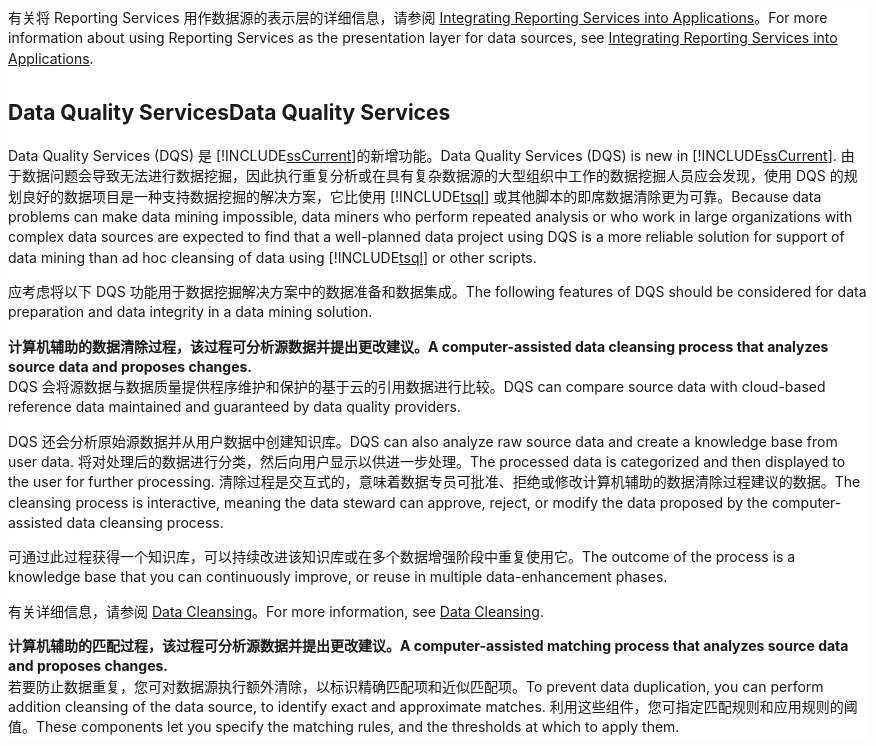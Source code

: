  <span data-ttu-id="b05af-157">有关将 Reporting Services 用作数据源的表示层的详细信息，请参阅 [Integrating Reporting Services into Applications](../../reporting-services/application-integration/integrating-reporting-services-into-applications.md)。</span><span class="sxs-lookup"><span data-stu-id="b05af-157">For more information about using Reporting Services as the presentation layer for data sources, see [Integrating Reporting Services into Applications](../../reporting-services/application-integration/integrating-reporting-services-into-applications.md).</span></span>  
  
##  <a name="data-quality-services"></a><a name="bkmk_DQSetc"></a><span data-ttu-id="b05af-158">Data Quality Services</span><span class="sxs-lookup"><span data-stu-id="b05af-158">Data Quality Services</span></span>  
 <span data-ttu-id="b05af-159">Data Quality Services (DQS) 是 [!INCLUDE[ssCurrent](../../includes/sscurrent-md.md)]的新增功能。</span><span class="sxs-lookup"><span data-stu-id="b05af-159">Data Quality Services (DQS) is new in [!INCLUDE[ssCurrent](../../includes/sscurrent-md.md)].</span></span> <span data-ttu-id="b05af-160">由于数据问题会导致无法进行数据挖掘，因此执行重复分析或在具有复杂数据源的大型组织中工作的数据挖掘人员应会发现，使用 DQS 的规划良好的数据项目是一种支持数据挖掘的解决方案，它比使用 [!INCLUDE[tsql](../../includes/tsql-md.md)] 或其他脚本的即席数据清除更为可靠。</span><span class="sxs-lookup"><span data-stu-id="b05af-160">Because data problems can make data mining impossible, data miners who perform repeated analysis or who work in large organizations with complex data sources are expected to find that a well-planned data project using DQS is a more reliable solution for support of data mining than ad hoc cleansing of data using [!INCLUDE[tsql](../../includes/tsql-md.md)] or other scripts.</span></span>  
  
 <span data-ttu-id="b05af-161">应考虑将以下 DQS 功能用于数据挖掘解决方案中的数据准备和数据集成。</span><span class="sxs-lookup"><span data-stu-id="b05af-161">The following features of DQS should be considered for data preparation and data integrity in a data mining solution.</span></span>  
  
 <span data-ttu-id="b05af-162">**计算机辅助的数据清除过程，该过程可分析源数据并提出更改建议。**</span><span class="sxs-lookup"><span data-stu-id="b05af-162">**A computer-assisted data cleansing process that analyzes source data and proposes changes.**</span></span>  
 <span data-ttu-id="b05af-163">DQS 会将源数据与数据质量提供程序维护和保护的基于云的引用数据进行比较。</span><span class="sxs-lookup"><span data-stu-id="b05af-163">DQS can compare source data with cloud-based reference data maintained and guaranteed by data quality providers.</span></span>  
  
 <span data-ttu-id="b05af-164">DQS 还会分析原始源数据并从用户数据中创建知识库。</span><span class="sxs-lookup"><span data-stu-id="b05af-164">DQS can also analyze raw source data and create a knowledge base from user data.</span></span> <span data-ttu-id="b05af-165">将对处理后的数据进行分类，然后向用户显示以供进一步处理。</span><span class="sxs-lookup"><span data-stu-id="b05af-165">The processed data is categorized and then displayed to the user for further processing.</span></span> <span data-ttu-id="b05af-166">清除过程是交互式的，意味着数据专员可批准、拒绝或修改计算机辅助的数据清除过程建议的数据。</span><span class="sxs-lookup"><span data-stu-id="b05af-166">The cleansing process is interactive, meaning the data steward can approve, reject, or modify the data proposed by the computer-assisted data cleansing process.</span></span>  
  
 <span data-ttu-id="b05af-167">可通过此过程获得一个知识库，可以持续改进该知识库或在多个数据增强阶段中重复使用它。</span><span class="sxs-lookup"><span data-stu-id="b05af-167">The outcome of the process is a knowledge base that you can continuously improve, or reuse in multiple data-enhancement phases.</span></span>  
  
 <span data-ttu-id="b05af-168">有关详细信息，请参阅 [Data Cleansing](../../data-quality-services/data-cleansing.md)。</span><span class="sxs-lookup"><span data-stu-id="b05af-168">For more information, see [Data Cleansing](../../data-quality-services/data-cleansing.md).</span></span>  
  
 <span data-ttu-id="b05af-169">**计算机辅助的匹配过程，该过程可分析源数据并提出更改建议。**</span><span class="sxs-lookup"><span data-stu-id="b05af-169">**A computer-assisted matching process that analyzes source data and proposes changes.**</span></span>  
 <span data-ttu-id="b05af-170">若要防止数据重复，您可对数据源执行额外清除，以标识精确匹配项和近似匹配项。</span><span class="sxs-lookup"><span data-stu-id="b05af-170">To prevent data duplication, you can perform addition cleansing of the data source, to identify exact and approximate matches.</span></span> <span data-ttu-id="b05af-171">利用这些组件，您可指定匹配规则和应用规则的阈值。</span><span class="sxs-lookup"><span data-stu-id="b05af-171">These components let you specify the matching rules, and the thresholds at which to apply them.</span></span>  
  